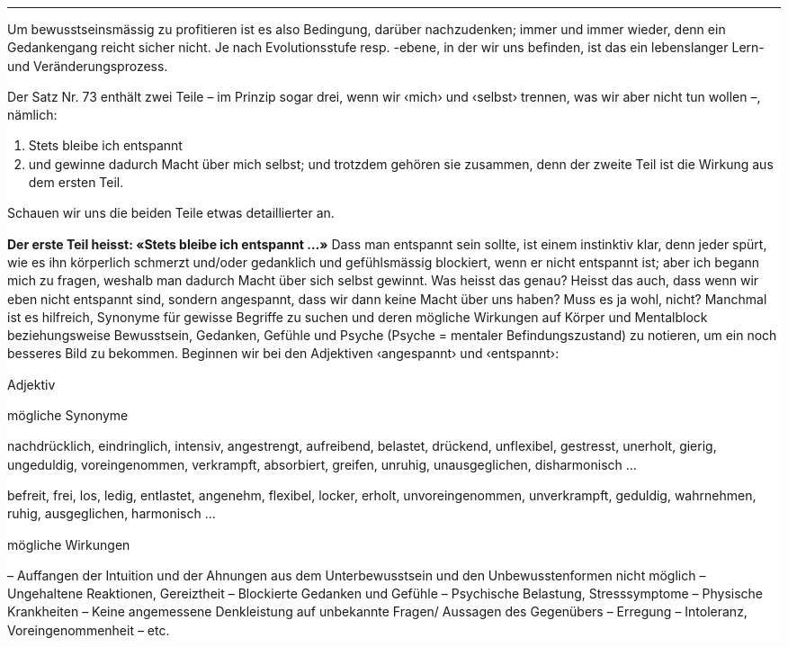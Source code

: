 
-----

Um bewusstseinsmässig zu profitieren ist es also Bedingung, darüber nachzudenken; immer und immer
wieder, denn ein Gedankengang reicht sicher nicht. Je nach Evolutionsstufe resp. -ebene, in der wir
uns befinden, ist das ein lebenslanger Lern- und Veränderungsprozess.

Der Satz Nr. 73 enthält zwei Teile – im Prinzip sogar drei, wenn wir ‹mich› und ‹selbst› trennen, was
wir aber nicht tun wollen –, nämlich:
1. Stets bleibe ich entspannt
2. und gewinne dadurch Macht über mich selbst;
und trotzdem gehören sie zusammen, denn der zweite Teil ist die Wirkung aus dem ersten Teil.

Schauen wir uns die beiden Teile etwas detaillierter an.

**Der erste Teil heisst: «Stets bleibe ich entspannt …»**
Dass man entspannt sein sollte, ist einem instinktiv klar, denn jeder spürt, wie es ihn körperlich schmerzt
und/oder gedanklich und gefühlsmässig blockiert, wenn er nicht entspannt ist; aber ich begann mich
zu fragen, weshalb man dadurch Macht über sich selbst gewinnt. Was heisst das genau? Heisst das
auch, dass wenn wir eben nicht entspannt sind, sondern angespannt, dass wir dann keine Macht über
uns haben? Muss es ja wohl, nicht?
Manchmal ist es hilfreich, Synonyme für gewisse Begriffe zu suchen und deren mögliche Wirkungen
auf Körper und Mentalblock beziehungsweise Bewusstsein, Gedanken, Gefühle und Psyche (Psyche =
mentaler Befindungszustand) zu notieren, um ein noch besseres Bild zu bekommen. Beginnen wir bei
den Adjektiven ‹angespannt› und ‹entspannt›:


Adjektiv


mögliche Synonyme

nachdrücklich, eindringlich, intensiv, angestrengt, aufreibend, belastet, drückend, unflexibel, gestresst, unerholt, gierig, ungeduldig, voreingenommen, verkrampft,
absorbiert, greifen, unruhig, unausgeglichen, disharmonisch …

befreit, frei, los, ledig, entlastet,
angenehm, flexibel, locker, erholt, unvoreingenommen, unverkrampft, geduldig, wahrnehmen,
ruhig, ausgeglichen, harmonisch
…


mögliche Wirkungen

– Auffangen der Intuition und der
Ahnungen aus dem Unterbewusstsein und den Unbewusstenformen nicht möglich
– Ungehaltene Reaktionen, Gereiztheit
– Blockierte Gedanken und Gefühle
– Psychische Belastung, Stresssymptome
– Physische Krankheiten
– Keine angemessene Denkleistung auf unbekannte Fragen/
Aussagen des Gegenübers
– Erregung
– Intoleranz, Voreingenommenheit
– etc.
